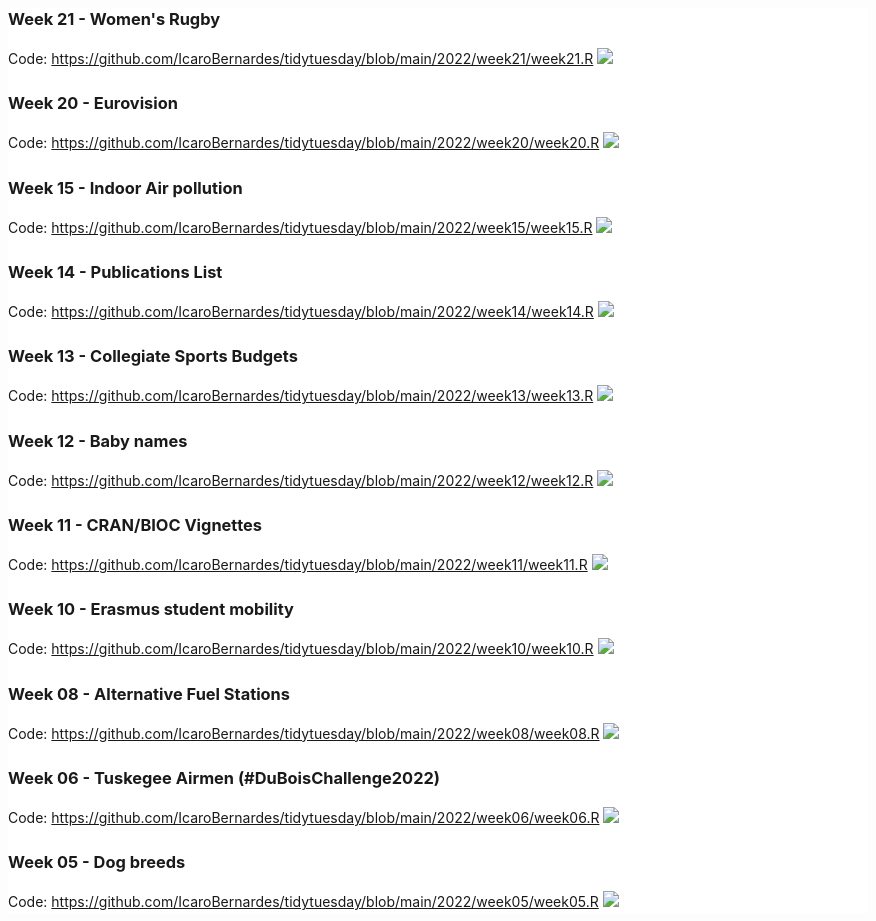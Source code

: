 ### Week 21 - Women's Rugby
Code: https://github.com/IcaroBernardes/tidytuesday/blob/main/2022/week21/week21.R
![](https://github.com/IcaroBernardes/tidytuesday/blob/main/2022/week21/sevens.png)

### Week 20 - Eurovision
Code: https://github.com/IcaroBernardes/tidytuesday/blob/main/2022/week20/week20.R
![](https://github.com/IcaroBernardes/tidytuesday/blob/main/2022/week20/eurovision.png)

### Week 15 - Indoor Air pollution
Code: https://github.com/IcaroBernardes/tidytuesday/blob/main/2022/week15/week15.R
![](https://github.com/IcaroBernardes/tidytuesday/blob/main/2022/week15/pollution.png)

### Week 14 - Publications List
Code: https://github.com/IcaroBernardes/tidytuesday/blob/main/2022/week14/week14.R
![](https://github.com/IcaroBernardes/tidytuesday/blob/main/2022/week14/tree.png)

### Week 13 - Collegiate Sports Budgets
Code: https://github.com/IcaroBernardes/tidytuesday/blob/main/2022/week13/week13.R
![](https://github.com/IcaroBernardes/tidytuesday/blob/main/2022/week13/sports.png)

### Week 12 - Baby names
Code: https://github.com/IcaroBernardes/tidytuesday/blob/main/2022/week12/week12.R
![](https://github.com/IcaroBernardes/tidytuesday/blob/main/2022/week12/names.png)

### Week 11 - CRAN/BIOC Vignettes
Code: https://github.com/IcaroBernardes/tidytuesday/blob/main/2022/week11/week11.R
![](https://github.com/IcaroBernardes/tidytuesday/blob/main/2022/week11/vignettes.png)

### Week 10 - Erasmus student mobility
Code: https://github.com/IcaroBernardes/tidytuesday/blob/main/2022/week10/week10.R
![](https://github.com/IcaroBernardes/tidytuesday/blob/main/2022/week10/erasmus.png)

### Week 08 - Alternative Fuel Stations
Code: https://github.com/IcaroBernardes/tidytuesday/blob/main/2022/week08/week08.R
![](https://github.com/IcaroBernardes/tidytuesday/blob/main/2022/week08/fuels.png)

### Week 06 - Tuskegee Airmen (#DuBoisChallenge2022)
Code: https://github.com/IcaroBernardes/tidytuesday/blob/main/2022/week06/week06.R
![](https://github.com/IcaroBernardes/tidytuesday/blob/main/2022/week06/strikes.png)

### Week 05 - Dog breeds
Code: https://github.com/IcaroBernardes/tidytuesday/blob/main/2022/week05/week05.R
![](https://github.com/IcaroBernardes/tidytuesday/blob/main/2022/week05/traits.png)
